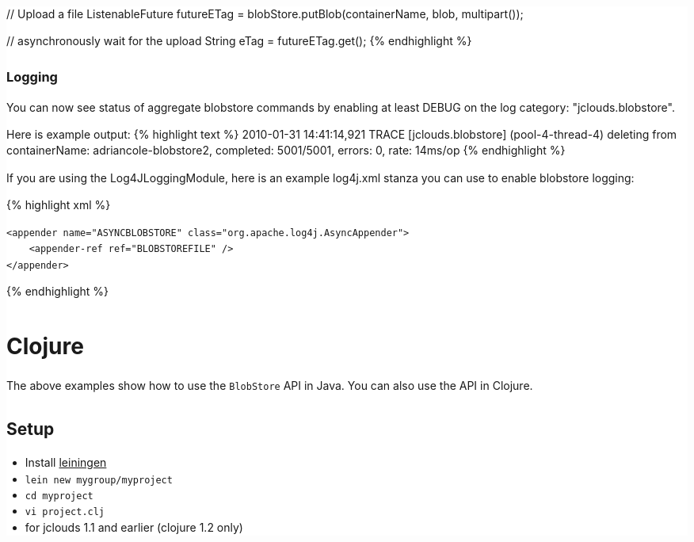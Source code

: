   // Upload a file
  ListenableFuture<String> futureETag = blobStore.putBlob(containerName, blob, multipart());

  // asynchronously wait for the upload
  String eTag = futureETag.get();
{% endhighlight %}

### Logging

You can now see status of aggregate blobstore commands by enabling at least DEBUG on the log category: "jclouds.blobstore".

Here is example output:
{% highlight text %}
2010-01-31 14:41:14,921 TRACE [jclouds.blobstore] (pool-4-thread-4) deleting from containerName: adriancole-blobstore2,
completed: 5001/5001, errors: 0, rate: 14ms/op
{% endhighlight %}

If you are using the Log4JLoggingModule, here is an example log4j.xml stanza you can use to enable blobstore logging:

{% highlight xml %}
   <appender name="BLOBSTOREFILE" class="org.apache.log4j.DailyRollingFileAppender">
        <param name="File" value="logs/jclouds-blobstore.log" />
        <param name="Append" value="true" />
        <param name="DatePattern" value="'.'yyyy-MM-dd" />
        <param name="Threshold" value="TRACE" />
        <layout class="org.apache.log4j.PatternLayout">
            <param name="ConversionPattern" value="%d %-5p [%c] (%t) %m%n" />
        </layout>
    </appender>

    <appender name="ASYNCBLOBSTORE" class="org.apache.log4j.AsyncAppender">
        <appender-ref ref="BLOBSTOREFILE" />
    </appender>

   <category name="jclouds.blobstore">
        <priority value="TRACE" />
        <appender-ref ref="ASYNCBLOBSTORE" />
    </category>
{% endhighlight %}

# Clojure

The above examples show how to use the `BlobStore` API in Java. You can also use the API in Clojure.

## Setup

  * Install [leiningen](http://github.com/technomancy/leiningen)
  * `lein new mygroup/myproject`
  * `cd myproject`
  * `vi project.clj`
  * for jclouds 1.1 and earlier (clojure 1.2 only)
